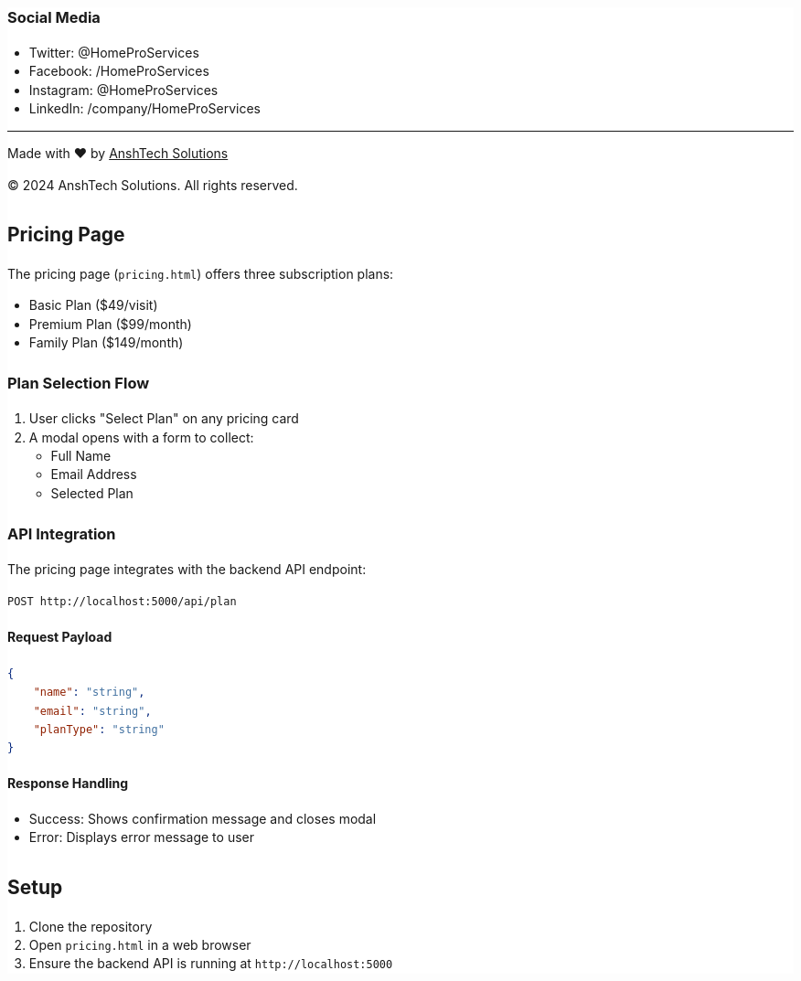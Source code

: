 ### Social Media
- Twitter: @HomeProServices
- Facebook: /HomeProServices
- Instagram: @HomeProServices
- LinkedIn: /company/HomeProServices

---

Made with ❤️ by [AnshTech Solutions](https://www.anshtechsolutions.tech)

© 2024 AnshTech Solutions. All rights reserved.

## Pricing Page

The pricing page (`pricing.html`) offers three subscription plans:
- Basic Plan ($49/visit)
- Premium Plan ($99/month)
- Family Plan ($149/month)

### Plan Selection Flow

1. User clicks "Select Plan" on any pricing card
2. A modal opens with a form to collect:
   - Full Name
   - Email Address
   - Selected Plan

### API Integration

The pricing page integrates with the backend API endpoint:

```
POST http://localhost:5000/api/plan
```

#### Request Payload
```json
{
    "name": "string",
    "email": "string",
    "planType": "string"
}
```

#### Response Handling
- Success: Shows confirmation message and closes modal
- Error: Displays error message to user

## Setup

1. Clone the repository
2. Open `pricing.html` in a web browser
3. Ensure the backend API is running at `http://localhost:5000`
